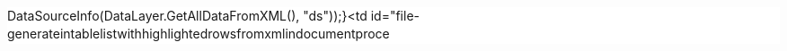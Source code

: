 <span class="pl-en">DataSourceInfo</span>(<span class="pl-smi">DataLayer</span>.<span class="pl-en">GetAllDataFromXML</span>(), <span class="pl-s"><span class="pl-pds">"</span>ds<span class="pl-pds">"</span></span>));</td></tr><tr><td id="file-generateintablelistwithhighlightedrowsfromxmlindocumentprocessingdocument-cs-L14" class="blob-num js-line-number" data-line-number="14"></td><td id="file-generateintablelistwithhighlightedrowsfromxmlindocumentprocessingdocument-cs-LC14" class="blob-code blob-code-inner js-file-line">}</td></tr><tr><td id="file-generateintablelistwithhighlightedrowsfromxmlindocumentproce
